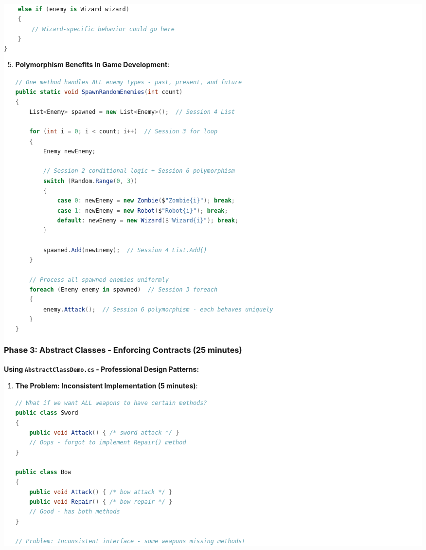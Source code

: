    ```csharp
       else if (enemy is Wizard wizard)
       {
           // Wizard-specific behavior could go here
       }
   }
   ```

5. **Polymorphism Benefits in Game Development**:
   ```csharp
   // One method handles ALL enemy types - past, present, and future
   public static void SpawnRandomEnemies(int count)
   {
       List<Enemy> spawned = new List<Enemy>();  // Session 4 List
       
       for (int i = 0; i < count; i++)  // Session 3 for loop
       {
           Enemy newEnemy;
           
           // Session 2 conditional logic + Session 6 polymorphism
           switch (Random.Range(0, 3))
           {
               case 0: newEnemy = new Zombie($"Zombie{i}"); break;
               case 1: newEnemy = new Robot($"Robot{i}"); break;
               default: newEnemy = new Wizard($"Wizard{i}"); break;
           }
           
           spawned.Add(newEnemy);  // Session 4 List.Add()
       }
       
       // Process all spawned enemies uniformly
       foreach (Enemy enemy in spawned)  // Session 3 foreach
       {
           enemy.Attack();  // Session 6 polymorphism - each behaves uniquely
       }
   }
   ```

### Phase 3: Abstract Classes - Enforcing Contracts (25 minutes)
**Using `AbstractClassDemo.cs` - Professional Design Patterns:**

1. **The Problem: Inconsistent Implementation (5 minutes)**:
   ```csharp
   // What if we want ALL weapons to have certain methods?
   public class Sword
   {
       public void Attack() { /* sword attack */ }
       // Oops - forgot to implement Repair() method
   }
   
   public class Bow  
   {
       public void Attack() { /* bow attack */ }
       public void Repair() { /* bow repair */ }
       // Good - has both methods
   }
   
   // Problem: Inconsistent interface - some weapons missing methods!
   ```
